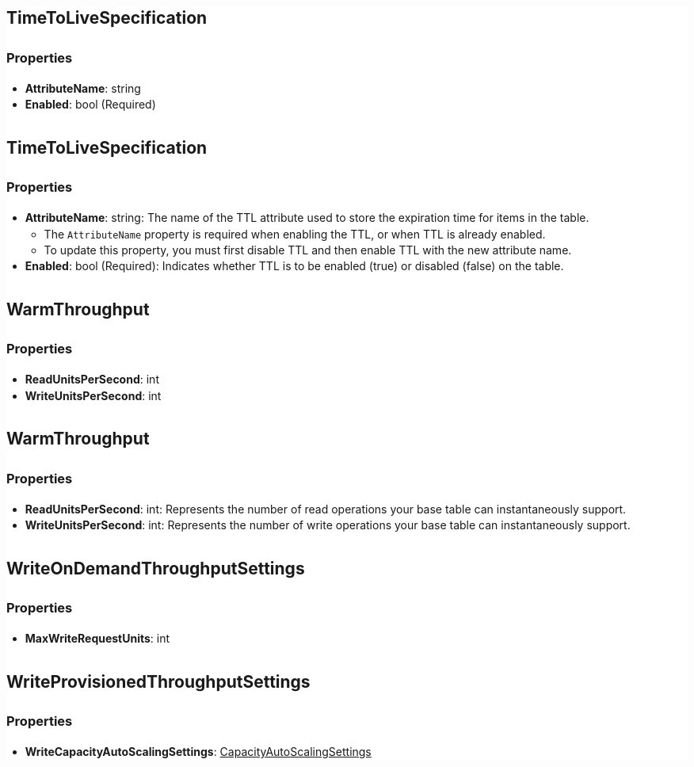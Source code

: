 ## TimeToLiveSpecification
### Properties
* **AttributeName**: string
* **Enabled**: bool (Required)

## TimeToLiveSpecification
### Properties
* **AttributeName**: string: The name of the TTL attribute used to store the expiration time for items in the table.
   +  The ``AttributeName`` property is required when enabling the TTL, or when TTL is already enabled.
  +  To update this property, you must first disable TTL and then enable TTL with the new attribute name.
* **Enabled**: bool (Required): Indicates whether TTL is to be enabled (true) or disabled (false) on the table.

## WarmThroughput
### Properties
* **ReadUnitsPerSecond**: int
* **WriteUnitsPerSecond**: int

## WarmThroughput
### Properties
* **ReadUnitsPerSecond**: int: Represents the number of read operations your base table can instantaneously support.
* **WriteUnitsPerSecond**: int: Represents the number of write operations your base table can instantaneously support.

## WriteOnDemandThroughputSettings
### Properties
* **MaxWriteRequestUnits**: int

## WriteProvisionedThroughputSettings
### Properties
* **WriteCapacityAutoScalingSettings**: [CapacityAutoScalingSettings](#capacityautoscalingsettings)

